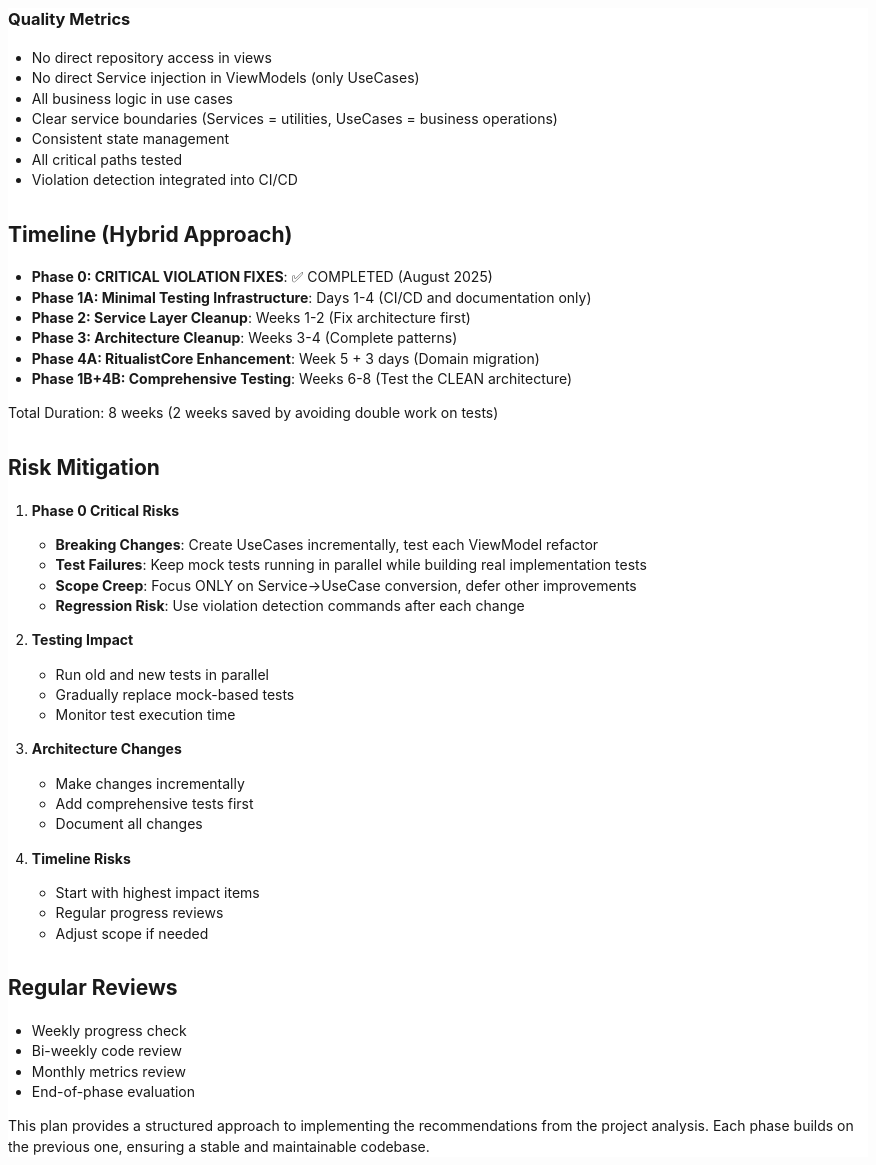 ### Quality Metrics
- No direct repository access in views
- No direct Service injection in ViewModels (only UseCases)
- All business logic in use cases
- Clear service boundaries (Services = utilities, UseCases = business operations)
- Consistent state management
- All critical paths tested
- Violation detection integrated into CI/CD

## Timeline (Hybrid Approach)

- **Phase 0: CRITICAL VIOLATION FIXES**: ✅ COMPLETED (August 2025)
- **Phase 1A: Minimal Testing Infrastructure**: Days 1-4 (CI/CD and documentation only)
- **Phase 2: Service Layer Cleanup**: Weeks 1-2 (Fix architecture first)
- **Phase 3: Architecture Cleanup**: Weeks 3-4 (Complete patterns)
- **Phase 4A: RitualistCore Enhancement**: Week 5 + 3 days (Domain migration)
- **Phase 1B+4B: Comprehensive Testing**: Weeks 6-8 (Test the CLEAN architecture)

Total Duration: 8 weeks (2 weeks saved by avoiding double work on tests)

## Risk Mitigation

1. **Phase 0 Critical Risks**
   - **Breaking Changes**: Create UseCases incrementally, test each ViewModel refactor
   - **Test Failures**: Keep mock tests running in parallel while building real implementation tests  
   - **Scope Creep**: Focus ONLY on Service→UseCase conversion, defer other improvements
   - **Regression Risk**: Use violation detection commands after each change

2. **Testing Impact**
   - Run old and new tests in parallel
   - Gradually replace mock-based tests
   - Monitor test execution time

3. **Architecture Changes**
   - Make changes incrementally
   - Add comprehensive tests first
   - Document all changes

4. **Timeline Risks**
   - Start with highest impact items
   - Regular progress reviews
   - Adjust scope if needed

## Regular Reviews

- Weekly progress check
- Bi-weekly code review
- Monthly metrics review
- End-of-phase evaluation

This plan provides a structured approach to implementing the recommendations from the project analysis. Each phase builds on the previous one, ensuring a stable and maintainable codebase.
